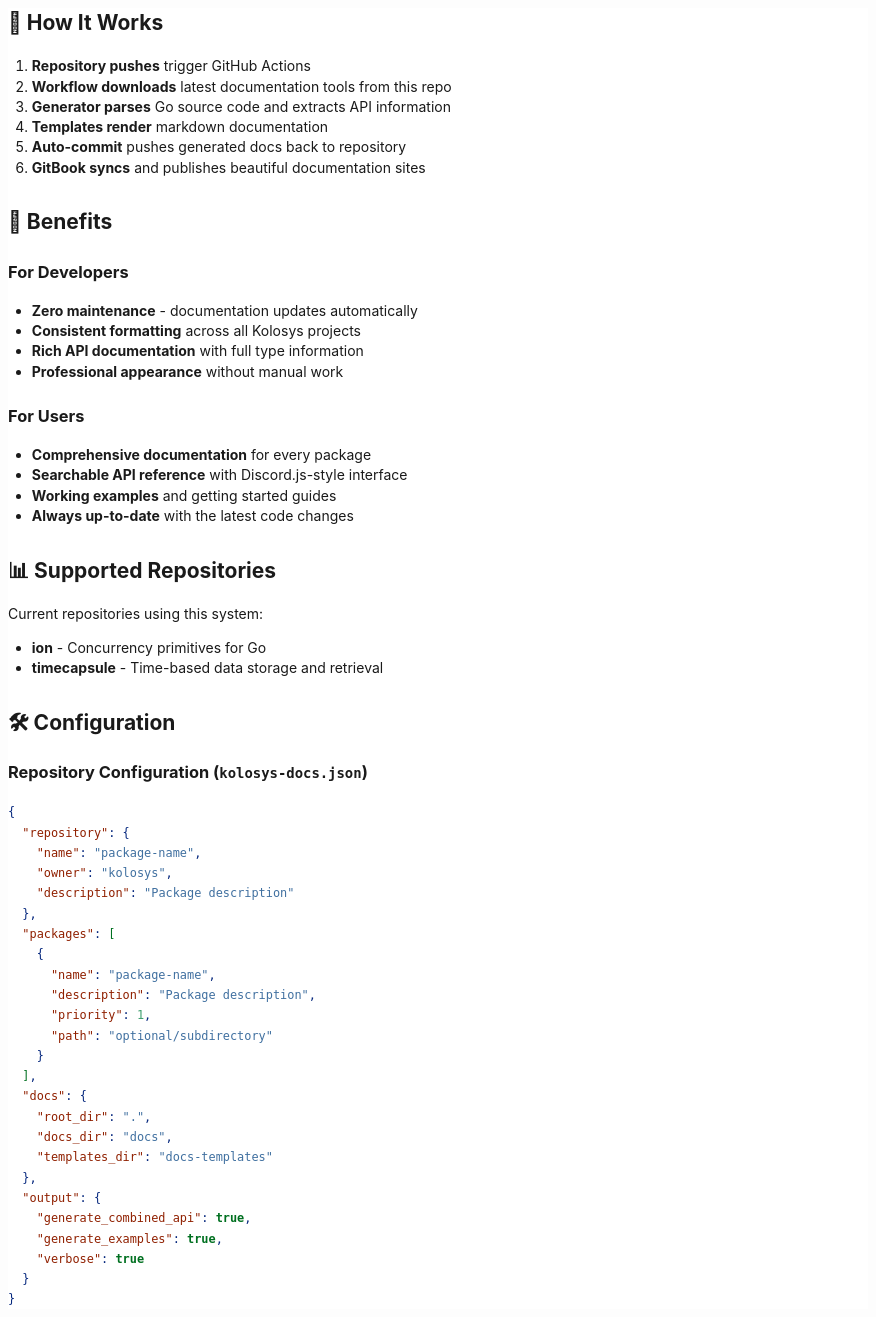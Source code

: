 ## 🔄 How It Works

1. **Repository pushes** trigger GitHub Actions
2. **Workflow downloads** latest documentation tools from this repo
3. **Generator parses** Go source code and extracts API information
4. **Templates render** markdown documentation
5. **Auto-commit** pushes generated docs back to repository
6. **GitBook syncs** and publishes beautiful documentation sites

## 🎯 Benefits

### For Developers
- **Zero maintenance** - documentation updates automatically
- **Consistent formatting** across all Kolosys projects
- **Rich API documentation** with full type information
- **Professional appearance** without manual work

### For Users
- **Comprehensive documentation** for every package
- **Searchable API reference** with Discord.js-style interface
- **Working examples** and getting started guides
- **Always up-to-date** with the latest code changes

## 📊 Supported Repositories

Current repositories using this system:

- **ion** - Concurrency primitives for Go
- **timecapsule** - Time-based data storage and retrieval

## 🛠️ Configuration

### Repository Configuration (`kolosys-docs.json`)

```json
{
  "repository": {
    "name": "package-name",
    "owner": "kolosys", 
    "description": "Package description"
  },
  "packages": [
    {
      "name": "package-name",
      "description": "Package description",
      "priority": 1,
      "path": "optional/subdirectory"
    }
  ],
  "docs": {
    "root_dir": ".",
    "docs_dir": "docs",
    "templates_dir": "docs-templates"
  },
  "output": {
    "generate_combined_api": true,
    "generate_examples": true,
    "verbose": true
  }
}
```

